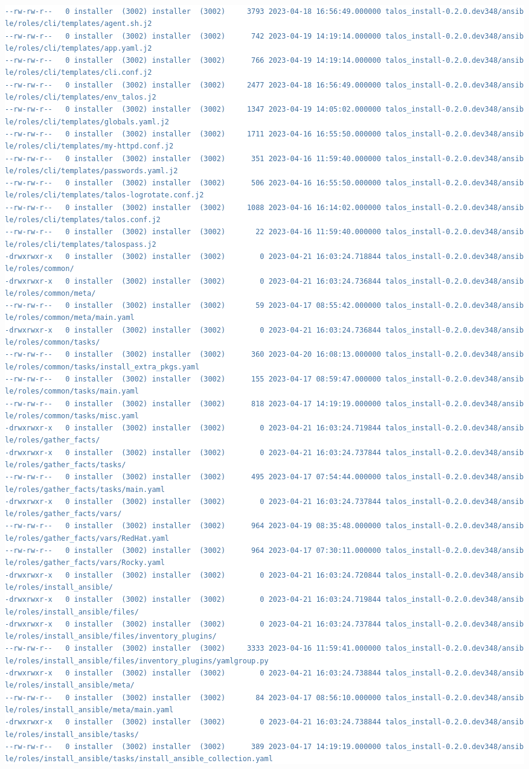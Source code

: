 ```diff
--rw-rw-r--   0 installer  (3002) installer  (3002)     3793 2023-04-18 16:56:49.000000 talos_install-0.2.0.dev348/ansible/roles/cli/templates/agent.sh.j2
--rw-rw-r--   0 installer  (3002) installer  (3002)      742 2023-04-19 14:19:14.000000 talos_install-0.2.0.dev348/ansible/roles/cli/templates/app.yaml.j2
--rw-rw-r--   0 installer  (3002) installer  (3002)      766 2023-04-19 14:19:14.000000 talos_install-0.2.0.dev348/ansible/roles/cli/templates/cli.conf.j2
--rw-rw-r--   0 installer  (3002) installer  (3002)     2477 2023-04-18 16:56:49.000000 talos_install-0.2.0.dev348/ansible/roles/cli/templates/env_talos.j2
--rw-rw-r--   0 installer  (3002) installer  (3002)     1347 2023-04-19 14:05:02.000000 talos_install-0.2.0.dev348/ansible/roles/cli/templates/globals.yaml.j2
--rw-rw-r--   0 installer  (3002) installer  (3002)     1711 2023-04-16 16:55:50.000000 talos_install-0.2.0.dev348/ansible/roles/cli/templates/my-httpd.conf.j2
--rw-rw-r--   0 installer  (3002) installer  (3002)      351 2023-04-16 11:59:40.000000 talos_install-0.2.0.dev348/ansible/roles/cli/templates/passwords.yaml.j2
--rw-rw-r--   0 installer  (3002) installer  (3002)      506 2023-04-16 16:55:50.000000 talos_install-0.2.0.dev348/ansible/roles/cli/templates/talos-logrotate.conf.j2
--rw-rw-r--   0 installer  (3002) installer  (3002)     1088 2023-04-16 16:14:02.000000 talos_install-0.2.0.dev348/ansible/roles/cli/templates/talos.conf.j2
--rw-rw-r--   0 installer  (3002) installer  (3002)       22 2023-04-16 11:59:40.000000 talos_install-0.2.0.dev348/ansible/roles/cli/templates/talospass.j2
-drwxrwxr-x   0 installer  (3002) installer  (3002)        0 2023-04-21 16:03:24.718844 talos_install-0.2.0.dev348/ansible/roles/common/
-drwxrwxr-x   0 installer  (3002) installer  (3002)        0 2023-04-21 16:03:24.736844 talos_install-0.2.0.dev348/ansible/roles/common/meta/
--rw-rw-r--   0 installer  (3002) installer  (3002)       59 2023-04-17 08:55:42.000000 talos_install-0.2.0.dev348/ansible/roles/common/meta/main.yaml
-drwxrwxr-x   0 installer  (3002) installer  (3002)        0 2023-04-21 16:03:24.736844 talos_install-0.2.0.dev348/ansible/roles/common/tasks/
--rw-rw-r--   0 installer  (3002) installer  (3002)      360 2023-04-20 16:08:13.000000 talos_install-0.2.0.dev348/ansible/roles/common/tasks/install_extra_pkgs.yaml
--rw-rw-r--   0 installer  (3002) installer  (3002)      155 2023-04-17 08:59:47.000000 talos_install-0.2.0.dev348/ansible/roles/common/tasks/main.yaml
--rw-rw-r--   0 installer  (3002) installer  (3002)      818 2023-04-17 14:19:19.000000 talos_install-0.2.0.dev348/ansible/roles/common/tasks/misc.yaml
-drwxrwxr-x   0 installer  (3002) installer  (3002)        0 2023-04-21 16:03:24.719844 talos_install-0.2.0.dev348/ansible/roles/gather_facts/
-drwxrwxr-x   0 installer  (3002) installer  (3002)        0 2023-04-21 16:03:24.737844 talos_install-0.2.0.dev348/ansible/roles/gather_facts/tasks/
--rw-rw-r--   0 installer  (3002) installer  (3002)      495 2023-04-17 07:54:44.000000 talos_install-0.2.0.dev348/ansible/roles/gather_facts/tasks/main.yaml
-drwxrwxr-x   0 installer  (3002) installer  (3002)        0 2023-04-21 16:03:24.737844 talos_install-0.2.0.dev348/ansible/roles/gather_facts/vars/
--rw-rw-r--   0 installer  (3002) installer  (3002)      964 2023-04-19 08:35:48.000000 talos_install-0.2.0.dev348/ansible/roles/gather_facts/vars/RedHat.yaml
--rw-rw-r--   0 installer  (3002) installer  (3002)      964 2023-04-17 07:30:11.000000 talos_install-0.2.0.dev348/ansible/roles/gather_facts/vars/Rocky.yaml
-drwxrwxr-x   0 installer  (3002) installer  (3002)        0 2023-04-21 16:03:24.720844 talos_install-0.2.0.dev348/ansible/roles/install_ansible/
-drwxrwxr-x   0 installer  (3002) installer  (3002)        0 2023-04-21 16:03:24.719844 talos_install-0.2.0.dev348/ansible/roles/install_ansible/files/
-drwxrwxr-x   0 installer  (3002) installer  (3002)        0 2023-04-21 16:03:24.737844 talos_install-0.2.0.dev348/ansible/roles/install_ansible/files/inventory_plugins/
--rw-rw-r--   0 installer  (3002) installer  (3002)     3333 2023-04-16 11:59:41.000000 talos_install-0.2.0.dev348/ansible/roles/install_ansible/files/inventory_plugins/yamlgroup.py
-drwxrwxr-x   0 installer  (3002) installer  (3002)        0 2023-04-21 16:03:24.738844 talos_install-0.2.0.dev348/ansible/roles/install_ansible/meta/
--rw-rw-r--   0 installer  (3002) installer  (3002)       84 2023-04-17 08:56:10.000000 talos_install-0.2.0.dev348/ansible/roles/install_ansible/meta/main.yaml
-drwxrwxr-x   0 installer  (3002) installer  (3002)        0 2023-04-21 16:03:24.738844 talos_install-0.2.0.dev348/ansible/roles/install_ansible/tasks/
--rw-rw-r--   0 installer  (3002) installer  (3002)      389 2023-04-17 14:19:19.000000 talos_install-0.2.0.dev348/ansible/roles/install_ansible/tasks/install_ansible_collection.yaml
```